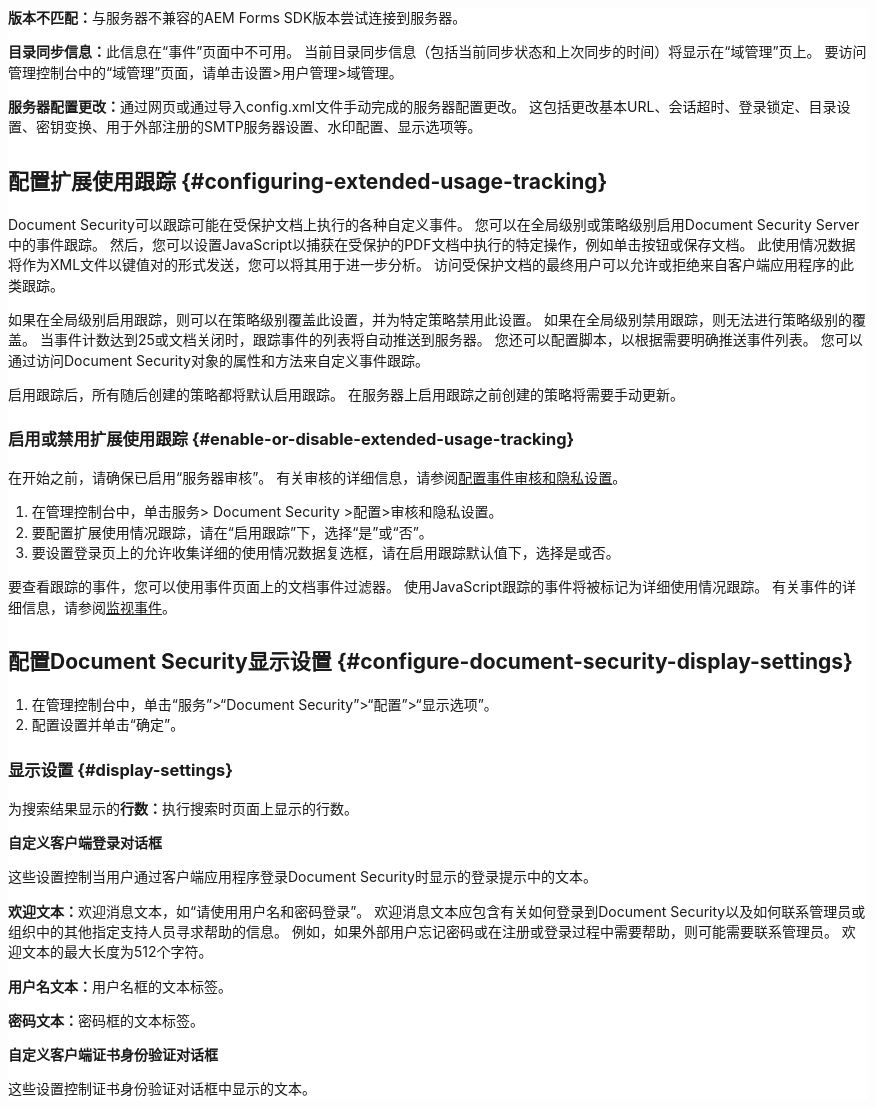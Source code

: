 **版本不匹配：**&#x200B;与服务器不兼容的AEM Forms SDK版本尝试连接到服务器。

**目录同步信息：**&#x200B;此信息在“事件”页面中不可用。 当前目录同步信息（包括当前同步状态和上次同步的时间）将显示在“域管理”页上。 要访问管理控制台中的“域管理”页面，请单击设置>用户管理>域管理。

**服务器配置更改：**&#x200B;通过网页或通过导入config.xml文件手动完成的服务器配置更改。 这包括更改基本URL、会话超时、登录锁定、目录设置、密钥变换、用于外部注册的SMTP服务器设置、水印配置、显示选项等。

## 配置扩展使用跟踪 {#configuring-extended-usage-tracking}

Document Security可以跟踪可能在受保护文档上执行的各种自定义事件。 您可以在全局级别或策略级别启用Document Security Server中的事件跟踪。 然后，您可以设置JavaScript以捕获在受保护的PDF文档中执行的特定操作，例如单击按钮或保存文档。 此使用情况数据将作为XML文件以键值对的形式发送，您可以将其用于进一步分析。 访问受保护文档的最终用户可以允许或拒绝来自客户端应用程序的此类跟踪。

如果在全局级别启用跟踪，则可以在策略级别覆盖此设置，并为特定策略禁用此设置。 如果在全局级别禁用跟踪，则无法进行策略级别的覆盖。 当事件计数达到25或文档关闭时，跟踪事件的列表将自动推送到服务器。 您还可以配置脚本，以根据需要明确推送事件列表。 您可以通过访问Document Security对象的属性和方法来自定义事件跟踪。

启用跟踪后，所有随后创建的策略都将默认启用跟踪。 在服务器上启用跟踪之前创建的策略将需要手动更新。

### 启用或禁用扩展使用跟踪 {#enable-or-disable-extended-usage-tracking}

在开始之前，请确保已启用“服务器审核”。 有关审核的详细信息，请参阅[配置事件审核和隐私设置](configuring-client-server-options.md#configuring-event-auditing-and-privacy-settings)。

1. 在管理控制台中，单击服务> Document Security >配置>审核和隐私设置。
1. 要配置扩展使用情况跟踪，请在“启用跟踪”下，选择“是”或“否”。
1. 要设置登录页上的允许收集详细的使用情况数据复选框，请在启用跟踪默认值下，选择是或否。

要查看跟踪的事件，您可以使用事件页面上的文档事件过滤器。 使用JavaScript跟踪的事件将被标记为详细使用情况跟踪。 有关事件的详细信息，请参阅[监视事件](/help/forms/using/admin-help/monitoring-events.md#monitoring-events)。

## 配置Document Security显示设置 {#configure-document-security-display-settings}

1. 在管理控制台中，单击“服务”>“Document Security”>“配置”>“显示选项”。
1. 配置设置并单击“确定”。

### 显示设置 {#display-settings}

为搜索结果显示的&#x200B;**行数：**&#x200B;执行搜索时页面上显示的行数。

**自定义客户端登录对话框**

这些设置控制当用户通过客户端应用程序登录Document Security时显示的登录提示中的文本。

**欢迎文本：**&#x200B;欢迎消息文本，如“请使用用户名和密码登录”。 欢迎消息文本应包含有关如何登录到Document Security以及如何联系管理员或组织中的其他指定支持人员寻求帮助的信息。 例如，如果外部用户忘记密码或在注册或登录过程中需要帮助，则可能需要联系管理员。 欢迎文本的最大长度为512个字符。

**用户名文本：**&#x200B;用户名框的文本标签。

**密码文本：**&#x200B;密码框的文本标签。

**自定义客户端证书身份验证对话框**

这些设置控制证书身份验证对话框中显示的文本。
